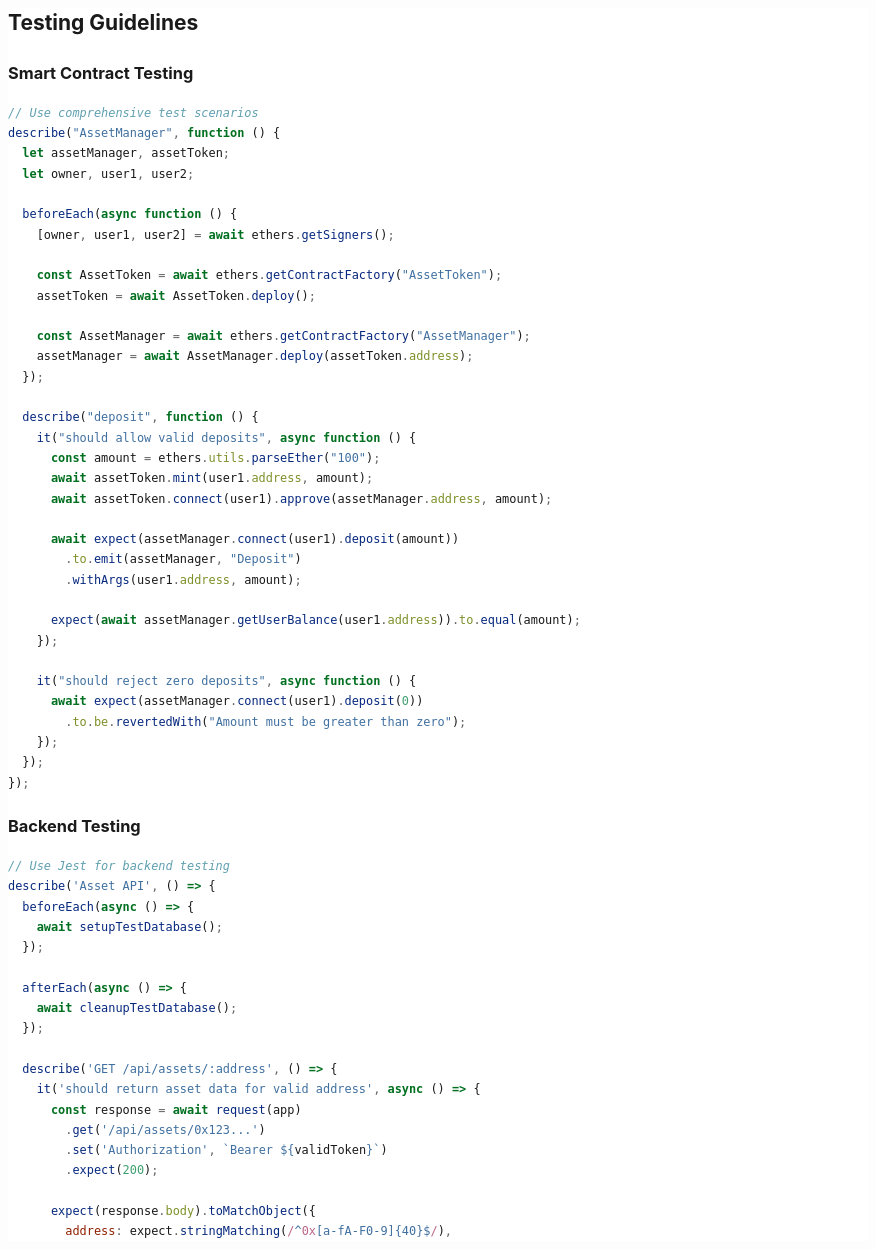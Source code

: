 ## Testing Guidelines

### Smart Contract Testing

```javascript
// Use comprehensive test scenarios
describe("AssetManager", function () {
  let assetManager, assetToken;
  let owner, user1, user2;

  beforeEach(async function () {
    [owner, user1, user2] = await ethers.getSigners();
    
    const AssetToken = await ethers.getContractFactory("AssetToken");
    assetToken = await AssetToken.deploy();
    
    const AssetManager = await ethers.getContractFactory("AssetManager");
    assetManager = await AssetManager.deploy(assetToken.address);
  });

  describe("deposit", function () {
    it("should allow valid deposits", async function () {
      const amount = ethers.utils.parseEther("100");
      await assetToken.mint(user1.address, amount);
      await assetToken.connect(user1).approve(assetManager.address, amount);
      
      await expect(assetManager.connect(user1).deposit(amount))
        .to.emit(assetManager, "Deposit")
        .withArgs(user1.address, amount);
      
      expect(await assetManager.getUserBalance(user1.address)).to.equal(amount);
    });

    it("should reject zero deposits", async function () {
      await expect(assetManager.connect(user1).deposit(0))
        .to.be.revertedWith("Amount must be greater than zero");
    });
  });
});
```

### Backend Testing

```javascript
// Use Jest for backend testing
describe('Asset API', () => {
  beforeEach(async () => {
    await setupTestDatabase();
  });

  afterEach(async () => {
    await cleanupTestDatabase();
  });

  describe('GET /api/assets/:address', () => {
    it('should return asset data for valid address', async () => {
      const response = await request(app)
        .get('/api/assets/0x123...')
        .set('Authorization', `Bearer ${validToken}`)
        .expect(200);

      expect(response.body).toMatchObject({
        address: expect.stringMatching(/^0x[a-fA-F0-9]{40}$/),
```